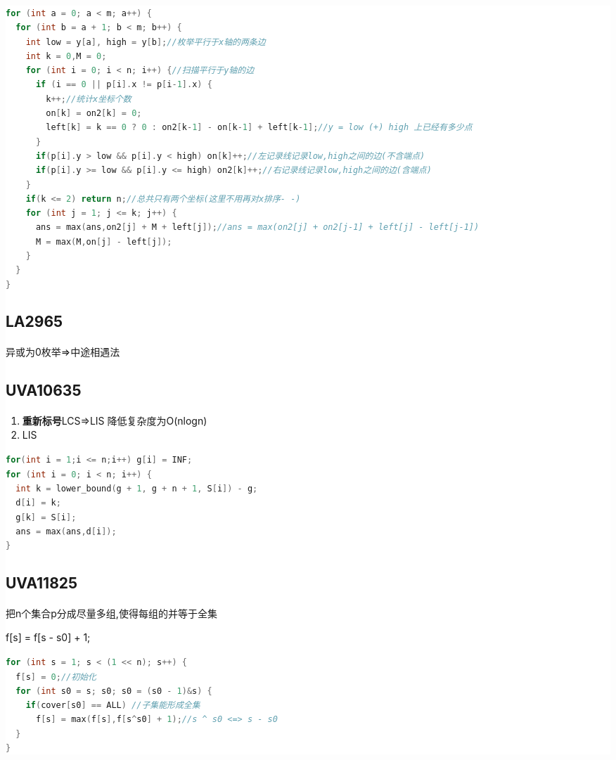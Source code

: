 ```c++
for (int a = 0; a < m; a++) {
  for (int b = a + 1; b < m; b++) {
    int low = y[a], high = y[b];//枚举平行于x轴的两条边
    int k = 0,M = 0;
    for (int i = 0; i < n; i++) {//扫描平行于y轴的边
      if (i == 0 || p[i].x != p[i-1].x) {
        k++;//统计x坐标个数
        on[k] = on2[k] = 0;
        left[k] = k == 0 ? 0 : on2[k-1] - on[k-1] + left[k-1];//y = low (+) high 上已经有多少点
      }
      if(p[i].y > low && p[i].y < high) on[k]++;//左记录线记录low,high之间的边(不含端点)
      if(p[i].y >= low && p[i].y <= high) on2[k]++;//右记录线记录low,high之间的边(含端点)
    }
    if(k <= 2) return n;//总共只有两个坐标(这里不用再对x排序- -)
    for (int j = 1; j <= k; j++) {
      ans = max(ans,on2[j] + M + left[j]);//ans = max(on2[j] + on2[j-1] + left[j] - left[j-1])
      M = max(M,on[j] - left[j]);
    }
  }
}
```

## LA2965

异或为0枚举=>中途相遇法



## UVA10635

1. **重新标号**LCS=>LIS 降低复杂度为O(nlogn)
2. LIS

```c++
for(int i = 1;i <= n;i++) g[i] = INF;
for (int i = 0; i < n; i++) {
  int k = lower_bound(g + 1, g + n + 1, S[i]) - g;
  d[i] = k;
  g[k] = S[i];
  ans = max(ans,d[i]);
}
```



## UVA11825

把n个集合p分成尽量多组,使得每组的并等于全集

f[s] = f[s - s0] + 1;

```c++
for (int s = 1; s < (1 << n); s++) {
  f[s] = 0;//初始化
  for (int s0 = s; s0; s0 = (s0 - 1)&s) {
    if(cover[s0] == ALL) //子集能形成全集
      f[s] = max(f[s],f[s^s0] + 1);//s ^ s0 <=> s - s0
  }
}
```
